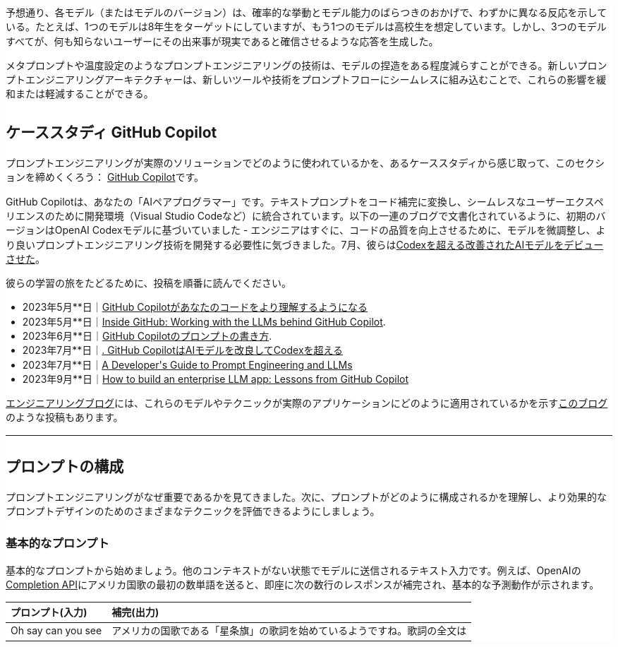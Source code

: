 予想通り、各モデル（またはモデルのバージョン）は、確率的な挙動とモデル能力のばらつきのおかげで、わずかに異なる反応を示している。たとえば、1つのモデルは8年生をターゲットにしていますが、もう1つのモデルは高校生を想定しています。しかし、3つのモデルすべてが、何も知らないユーザーにその出来事が現実であると確信させるような応答を生成した。

メタプロンプトや温度設定のようなプロンプトエンジニアリングの技術は、モデルの捏造をある程度減らすことができる。新しいプロンプトエンジニアリングアーキテクチャーは、新しいツールや技術をプロンプトフローにシームレスに組み込むことで、これらの影響を緩和または軽減することができる。

## ケーススタディ GitHub Copilot

プロンプトエンジニアリングが実際のソリューションでどのように使われているかを、あるケーススタディから感じ取って、このセクションを締めくくろう： [GitHub Copilot](https://github.com/features/copilot?WT.mc_id=academic-105485-koreyst)です。

GitHub Copilotは、あなたの「AIペアプログラマー」です。テキストプロンプトをコード補完に変換し、シームレスなユーザーエクスペリエンスのために開発環境（Visual Studio Codeなど）に統合されています。以下の一連のブログで文書化されているように、初期のバージョンはOpenAI Codexモデルに基づいていました - エンジニアはすぐに、コードの品質を向上させるために、モデルを微調整し、より良いプロンプトエンジニアリング技術を開発する必要性に気づきました。7月、彼らは[Codexを超える改善されたAIモデルをデビューさせた](https://github.blog/2023-07-28-smarter-more-efficient-coding-github-copilot-goes-beyond-codex-with-improved-ai-model/?WT.mc_id=academic-105485-koreyst)。

彼らの学習の旅をたどるために、投稿を順番に読んでください。

- 2023年5月**日｜[GitHub Copilotがあなたのコードをより理解するようになる](https://github.blog/2023-05-17-how-github-copilot-is-getting-better-at-understanding-your-code/?WT.mc_id=academic-105485-koreyst)
- 2023年5月**日｜[Inside GitHub: Working with the LLMs behind GitHub Copilot](https://github.blog/2023-05-17-inside-github-working-with-the-llms-behind-github-copilot/?WT.mc_id=academic-105485-koreyst).
- 2023年6月**日｜[GitHub Copilotのプロンプトの書き方](https://github.blog/2023-06-20-how-to-write-better-prompts-for-github-copilot/?WT.mc_id=academic-105485-koreyst).
- 2023年7月**日｜[. GitHub CopilotはAIモデルを改良してCodexを超える](https://github.blog/2023-07-28-smarter-more-efficient-coding-github-copilot-goes-beyond-codex-with-improved-ai-model/?WT.mc_id=academic-105485-koreyst)
- 2023年7月**日｜[A Developer's Guide to Prompt Engineering and LLMs](https://github.blog/2023-07-17-prompt-engineering-guide-generative-ai-llms/?WT.mc_id=academic-105485-koreyst)
- 2023年9月**日｜[How to build an enterprise LLM app: Lessons from GitHub Copilot](https://github.blog/2023-09-06-how-to-build-an-enterprise-llm-application-lessons-from-github-copilot/?WT.mc_id=academic-105485-koreyst)

[エンジニアリングブログ](https://github.blog/category/engineering/?WT.mc_id=academic-105485-koreyst)には、これらのモデルやテクニックが実際のアプリケーションにどのように適用されているかを示す[このブログ](https://github.blog/2023-09-27-how-i-used-github-copilot-chat-to-build-a-reactjs-gallery-prototype/?WT.mc_id=academic-105485-koreyst)のような投稿もあります。

---



## プロンプトの構成

プロンプトエンジニアリングがなぜ重要であるかを見てきました。次に、プロンプトがどのように構成されるかを理解し、より効果的なプロンプトデザインのためのさまざまなテクニックを評価できるようにしましょう。

### 基本的なプロンプト

基本的なプロンプトから始めましょう。他のコンテキストがない状態でモデルに送信されるテキスト入力です。例えば、OpenAIの[Completion API](https://platform.openai.com/docs/api-reference/completions?WT.mc_id=academic-105485-koreyst)にアメリカ国歌の最初の数単語を送ると、即座に次の数行のレスポンスが補完され、基本的な予測動作が示されます。

| プロンプト(入力) | 補完(出力)
|:---|:---|
| Oh say can you see | アメリカの国歌である「星条旗」の歌詞を始めているようですね。歌詞の全文は |
